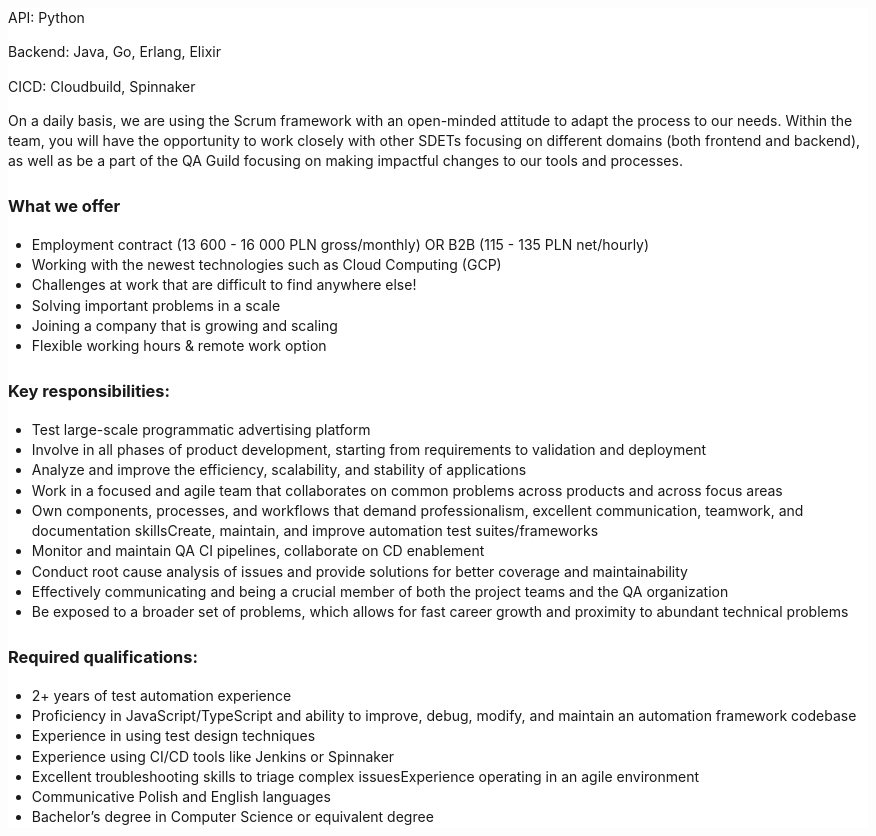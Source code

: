API: Python

Backend: Java, Go, Erlang, Elixir

CICD: Cloudbuild, Spinnaker

  

On a daily basis, we are using the Scrum framework with an open-minded attitude to adapt the process to our needs. Within the team, you will have the opportunity to work closely with other SDETs focusing on different domains (both frontend and backend), as well as be a part of the QA Guild focusing on making impactful changes to our tools and processes.

  

### What we offer

* Employment contract (13 600 - 16 000 PLN gross/monthly) OR B2B (115 - 135 PLN net/hourly)
* Working with the newest technologies such as Cloud Computing (GCP)
* Challenges at work that are difficult to find anywhere else!
* Solving important problems in a scale
* Joining a company that is growing and scaling
* Flexible working hours & remote work option

  

### Key responsibilities:

* Test large-scale programmatic advertising platform
* Involve in all phases of product development, starting from requirements to validation and deployment
* Analyze and improve the efficiency, scalability, and stability of applications
* Work in a focused and agile team that collaborates on common problems across products and across focus areas
* Own components, processes, and workflows that demand professionalism, excellent communication, teamwork, and documentation skillsCreate, maintain, and improve automation test suites/frameworks
* Monitor and maintain QA CI pipelines, collaborate on CD enablement
* Conduct root cause analysis of issues and provide solutions for better coverage and maintainability
* Effectively communicating and being a crucial member of both the project teams and the QA organization
* Be exposed to a broader set of problems, which allows for fast career growth and proximity to abundant technical problems

  

### Required qualifications:

* 2+ years of test automation experience
* Proficiency in JavaScript/TypeScript and ability to improve, debug, modify, and maintain an automation framework codebase
* Experience in using test design techniques
* Experience using CI/CD tools like Jenkins or Spinnaker
* Excellent troubleshooting skills to triage complex issuesExperience operating in an agile environment
* Communicative Polish and English languages 
* Bachelor’s degree in Computer Science or equivalent degree
